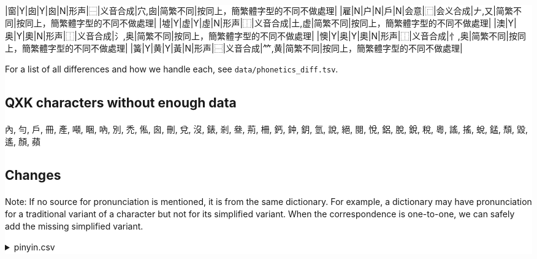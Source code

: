 |窗|Y|囱|Y|囪|N|形声|⿱|义音合成|穴,囱|简繁不同|按同上，簡繁體字型的不同不做處理|
|雇|N|户|N|戶|N|会意|⿸|会义合成|𠂇,又|简繁不同|按同上，簡繁體字型的不同不做處理|
|墟|Y|虚|Y|虛|N|形声|⿰|义音合成|土,虚|简繁不同|按同上，簡繁體字型的不同不做處理|
|澳|Y|奥|Y|奧|N|形声|⿰|义音合成|氵,奥|简繁不同|按同上，簡繁體字型的不同不做處理|
|懊|Y|奥|Y|奧|N|形声|⿰|义音合成|忄,奥|简繁不同|按同上，簡繁體字型的不同不做處理|
|簧|Y|黄|Y|黃|N|形声|⿱|义音合成|𥫗,黄|简繁不同|按同上，簡繁體字型的不同不做處理|

For a list of all differences and how we handle each, see `data/phonetics_diff.tsv`.

## QXK characters without enough data
內, 勻, 戶, 冊, 產, 噸, 睏, 吶, 別, 禿, 俬, 囪, 刪, 兌, 沒, 錶, 剎, 叄, 荊, 柵, 鈣, 鈡, 鈅, 氫, 說, 絕, 閱, 悅, 鋁, 脫, 銳, 稅, 粵, 謠, 搖, 蛻, 錳, 頹, 毀, 遙, 顏, 蘋

## Changes

Note: If no source for pronunciation is mentioned, it is from the same dictionary.
For example, a dictionary may have pronunciation for a traditional variant of a character
but not for its simplified variant. When the correspondence is one-to-one, we can safely add
the missing simplified variant.

<details><summary>pinyin.csv</summary></details>